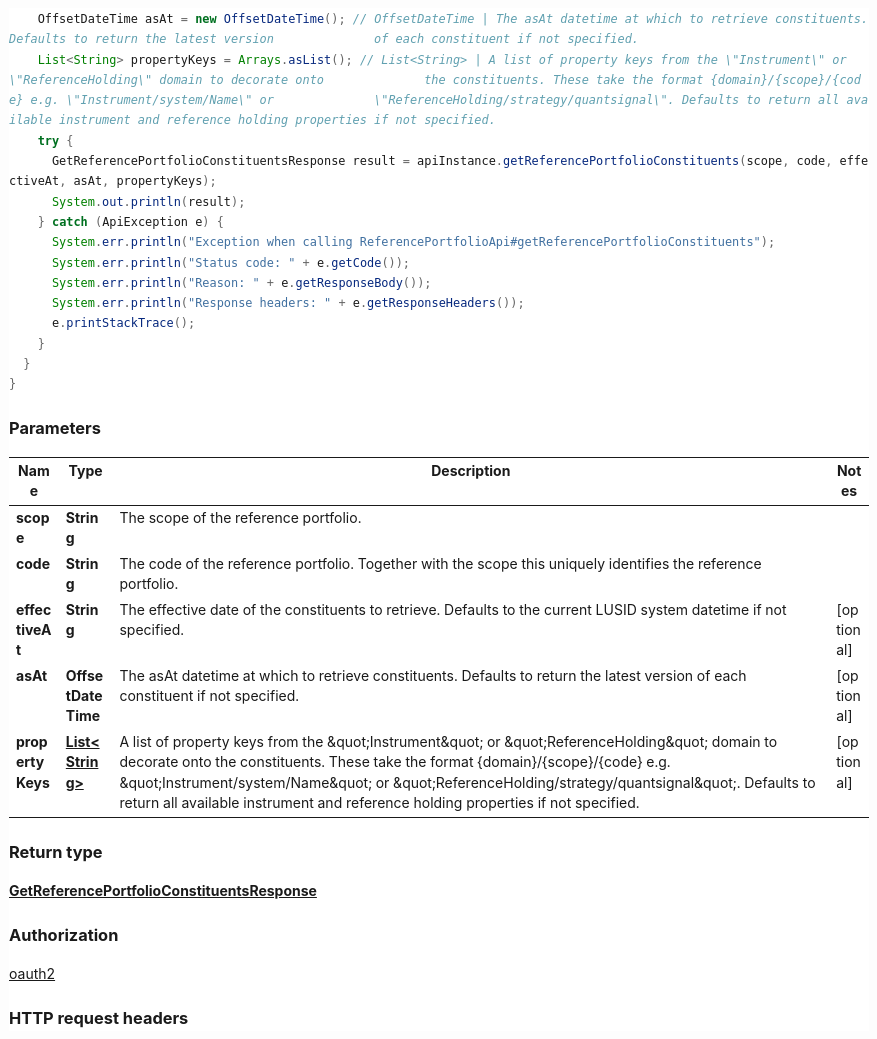 ```java
    OffsetDateTime asAt = new OffsetDateTime(); // OffsetDateTime | The asAt datetime at which to retrieve constituents. Defaults to return the latest version              of each constituent if not specified.
    List<String> propertyKeys = Arrays.asList(); // List<String> | A list of property keys from the \"Instrument\" or \"ReferenceHolding\" domain to decorate onto              the constituents. These take the format {domain}/{scope}/{code} e.g. \"Instrument/system/Name\" or              \"ReferenceHolding/strategy/quantsignal\". Defaults to return all available instrument and reference holding properties if not specified.
    try {
      GetReferencePortfolioConstituentsResponse result = apiInstance.getReferencePortfolioConstituents(scope, code, effectiveAt, asAt, propertyKeys);
      System.out.println(result);
    } catch (ApiException e) {
      System.err.println("Exception when calling ReferencePortfolioApi#getReferencePortfolioConstituents");
      System.err.println("Status code: " + e.getCode());
      System.err.println("Reason: " + e.getResponseBody());
      System.err.println("Response headers: " + e.getResponseHeaders());
      e.printStackTrace();
    }
  }
}
```

### Parameters

Name | Type | Description  | Notes
------------- | ------------- | ------------- | -------------
 **scope** | **String**| The scope of the reference portfolio. |
 **code** | **String**| The code of the reference portfolio. Together with the scope this uniquely identifies              the reference portfolio. |
 **effectiveAt** | **String**| The effective date of the constituents to retrieve. Defaults to the current LUSID system datetime if not specified. | [optional]
 **asAt** | **OffsetDateTime**| The asAt datetime at which to retrieve constituents. Defaults to return the latest version              of each constituent if not specified. | [optional]
 **propertyKeys** | [**List&lt;String&gt;**](String.md)| A list of property keys from the \&quot;Instrument\&quot; or \&quot;ReferenceHolding\&quot; domain to decorate onto              the constituents. These take the format {domain}/{scope}/{code} e.g. \&quot;Instrument/system/Name\&quot; or              \&quot;ReferenceHolding/strategy/quantsignal\&quot;. Defaults to return all available instrument and reference holding properties if not specified. | [optional]

### Return type

[**GetReferencePortfolioConstituentsResponse**](GetReferencePortfolioConstituentsResponse.md)

### Authorization

[oauth2](../README.md#oauth2)

### HTTP request headers

